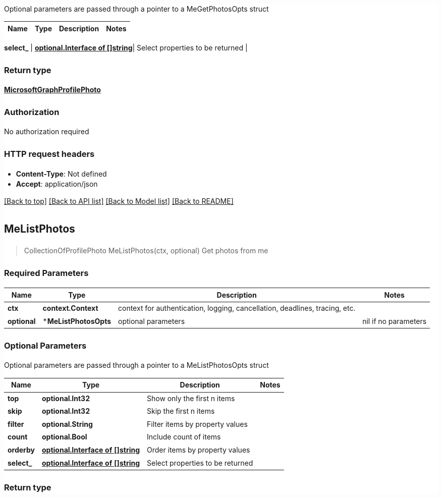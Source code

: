 Optional parameters are passed through a pointer to a MeGetPhotosOpts struct


Name | Type | Description  | Notes
------------- | ------------- | ------------- | -------------

 **select_** | [**optional.Interface of []string**](string.md)| Select properties to be returned | 

### Return type

[**MicrosoftGraphProfilePhoto**](microsoft.graph.profilePhoto.md)

### Authorization

No authorization required

### HTTP request headers

- **Content-Type**: Not defined
- **Accept**: application/json

[[Back to top]](#) [[Back to API list]](../README.md#documentation-for-api-endpoints)
[[Back to Model list]](../README.md#documentation-for-models)
[[Back to README]](../README.md)


## MeListPhotos

> CollectionOfProfilePhoto MeListPhotos(ctx, optional)
Get photos from me

### Required Parameters


Name | Type | Description  | Notes
------------- | ------------- | ------------- | -------------
**ctx** | **context.Context** | context for authentication, logging, cancellation, deadlines, tracing, etc.
 **optional** | ***MeListPhotosOpts** | optional parameters | nil if no parameters

### Optional Parameters

Optional parameters are passed through a pointer to a MeListPhotosOpts struct


Name | Type | Description  | Notes
------------- | ------------- | ------------- | -------------
 **top** | **optional.Int32**| Show only the first n items | 
 **skip** | **optional.Int32**| Skip the first n items | 
 **filter** | **optional.String**| Filter items by property values | 
 **count** | **optional.Bool**| Include count of items | 
 **orderby** | [**optional.Interface of []string**](string.md)| Order items by property values | 
 **select_** | [**optional.Interface of []string**](string.md)| Select properties to be returned | 

### Return type
